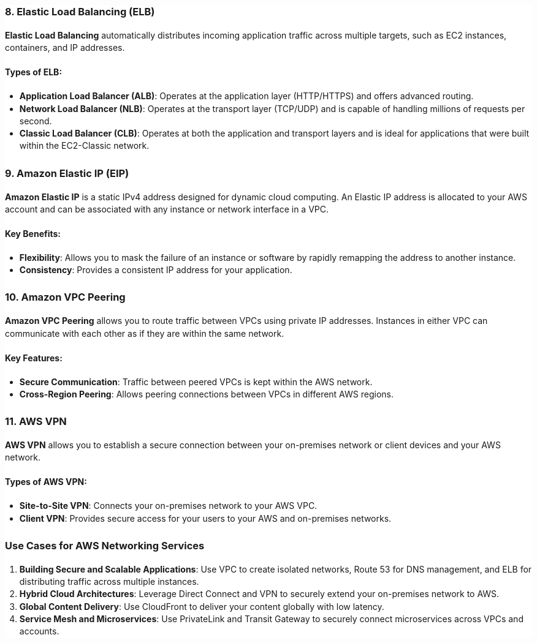 ### 8. Elastic Load Balancing (ELB)

**Elastic Load Balancing** automatically distributes incoming application traffic across multiple targets, such as EC2 instances, containers, and IP addresses.

#### Types of ELB:
- **Application Load Balancer (ALB)**: Operates at the application layer (HTTP/HTTPS) and offers advanced routing.
- **Network Load Balancer (NLB)**: Operates at the transport layer (TCP/UDP) and is capable of handling millions of requests per second.
- **Classic Load Balancer (CLB)**: Operates at both the application and transport layers and is ideal for applications that were built within the EC2-Classic network.

### 9. Amazon Elastic IP (EIP)

**Amazon Elastic IP** is a static IPv4 address designed for dynamic cloud computing. An Elastic IP address is allocated to your AWS account and can be associated with any instance or network interface in a VPC.

#### Key Benefits:
- **Flexibility**: Allows you to mask the failure of an instance or software by rapidly remapping the address to another instance.
- **Consistency**: Provides a consistent IP address for your application.

### 10. Amazon VPC Peering

**Amazon VPC Peering** allows you to route traffic between VPCs using private IP addresses. Instances in either VPC can communicate with each other as if they are within the same network.

#### Key Features:
- **Secure Communication**: Traffic between peered VPCs is kept within the AWS network.
- **Cross-Region Peering**: Allows peering connections between VPCs in different AWS regions.

### 11. AWS VPN

**AWS VPN** allows you to establish a secure connection between your on-premises network or client devices and your AWS network.

#### Types of AWS VPN:
- **Site-to-Site VPN**: Connects your on-premises network to your AWS VPC.
- **Client VPN**: Provides secure access for your users to your AWS and on-premises networks.

### Use Cases for AWS Networking Services

1. **Building Secure and Scalable Applications**: Use VPC to create isolated networks, Route 53 for DNS management, and ELB for distributing traffic across multiple instances.
2. **Hybrid Cloud Architectures**: Leverage Direct Connect and VPN to securely extend your on-premises network to AWS.
3. **Global Content Delivery**: Use CloudFront to deliver your content globally with low latency.
4. **Service Mesh and Microservices**: Use PrivateLink and Transit Gateway to securely connect microservices across VPCs and accounts.
